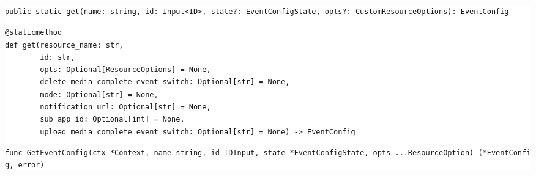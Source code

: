 <div>
<pulumi-choosable type="language" values="javascript,typescript">
<div class="highlight"><pre class="chroma"><code class="language-typescript" data-lang="typescript"><span class="k">public static </span><span class="nf">get</span><span class="p">(</span><span class="nx">name</span><span class="p">:</span> <span class="nx">string</span><span class="p">,</span> <span class="nx">id</span><span class="p">:</span> <span class="nx"><a href="/docs/reference/pkg/nodejs/pulumi/pulumi/#ID">Input&lt;ID&gt;</a></span><span class="p">,</span> <span class="nx">state</span><span class="p">?:</span> <span class="nx">EventConfigState</span><span class="p">,</span> <span class="nx">opts</span><span class="p">?:</span> <span class="nx"><a href="/docs/reference/pkg/nodejs/pulumi/pulumi/#CustomResourceOptions">CustomResourceOptions</a></span><span class="p">): </span><span class="nx">EventConfig</span></code></pre></div>
</pulumi-choosable>
</div>

<div>
<pulumi-choosable type="language" values="python">
<div class="highlight"><pre class="chroma"><code class="language-python" data-lang="python"><span class=nd>@staticmethod</span>
<span class="k">def </span><span class="nf">get</span><span class="p">(</span><span class="nx">resource_name</span><span class="p">:</span> <span class="nx">str</span><span class="p">,</span>
        <span class="nx">id</span><span class="p">:</span> <span class="nx">str</span><span class="p">,</span>
        <span class="nx">opts</span><span class="p">:</span> <span class="nx"><a href="/docs/reference/pkg/python/pulumi/#pulumi.ResourceOptions">Optional[ResourceOptions]</a></span> = None<span class="p">,</span>
        <span class="nx">delete_media_complete_event_switch</span><span class="p">:</span> <span class="nx">Optional[str]</span> = None<span class="p">,</span>
        <span class="nx">mode</span><span class="p">:</span> <span class="nx">Optional[str]</span> = None<span class="p">,</span>
        <span class="nx">notification_url</span><span class="p">:</span> <span class="nx">Optional[str]</span> = None<span class="p">,</span>
        <span class="nx">sub_app_id</span><span class="p">:</span> <span class="nx">Optional[int]</span> = None<span class="p">,</span>
        <span class="nx">upload_media_complete_event_switch</span><span class="p">:</span> <span class="nx">Optional[str]</span> = None<span class="p">) -&gt;</span> EventConfig</code></pre></div>
</pulumi-choosable>
</div>

<div>
<pulumi-choosable type="language" values="go">
<div class="highlight"><pre class="chroma"><code class="language-go" data-lang="go"><span class="k">func </span>GetEventConfig<span class="p">(</span><span class="nx">ctx</span><span class="p"> *</span><span class="nx"><a href="https://pkg.go.dev/github.com/pulumi/pulumi/sdk/v3/go/pulumi?tab=doc#Context">Context</a></span><span class="p">,</span> <span class="nx">name</span><span class="p"> </span><span class="nx">string</span><span class="p">,</span> <span class="nx">id</span><span class="p"> </span><span class="nx"><a href="https://pkg.go.dev/github.com/pulumi/pulumi/sdk/v3/go/pulumi?tab=doc#IDInput">IDInput</a></span><span class="p">,</span> <span class="nx">state</span><span class="p"> *</span><span class="nx">EventConfigState</span><span class="p">,</span> <span class="nx">opts</span><span class="p"> ...</span><span class="nx"><a href="https://pkg.go.dev/github.com/pulumi/pulumi/sdk/v3/go/pulumi?tab=doc#ResourceOption">ResourceOption</a></span><span class="p">) (*<span class="nx">EventConfig</span>, error)</span></code></pre></div>
</pulumi-choosable>
</div>
